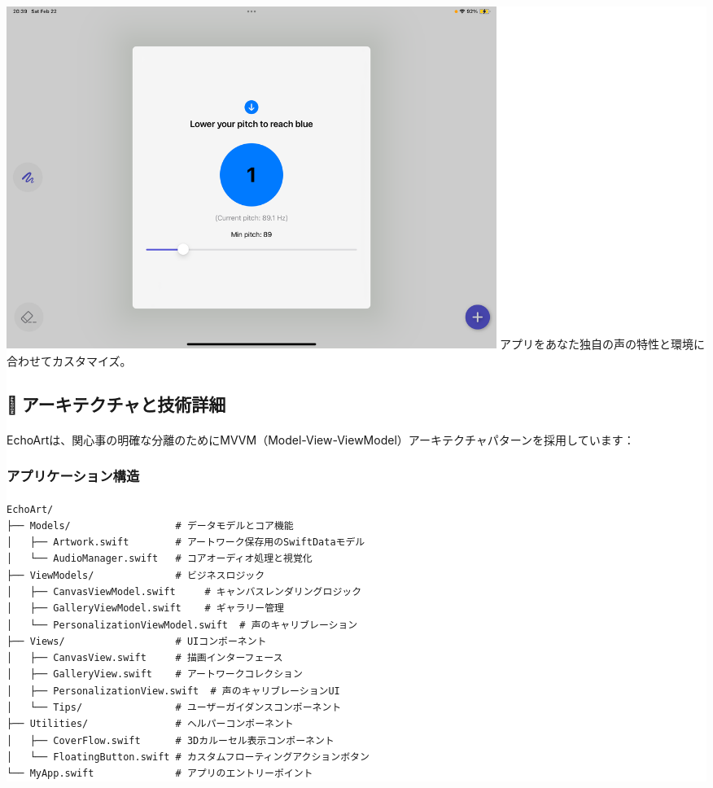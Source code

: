 <img src="Resourses/img/personalization.png" alt="パーソナライゼーションビュー" width="70%">
アプリをあなた独自の声の特性と環境に合わせてカスタマイズ。

## 🧩 アーキテクチャと技術詳細

EchoArtは、関心事の明確な分離のためにMVVM（Model-View-ViewModel）アーキテクチャパターンを採用しています：

### アプリケーション構造

```
EchoArt/
├── Models/                  # データモデルとコア機能
│   ├── Artwork.swift        # アートワーク保存用のSwiftDataモデル
│   └── AudioManager.swift   # コアオーディオ処理と視覚化
├── ViewModels/              # ビジネスロジック
│   ├── CanvasViewModel.swift     # キャンバスレンダリングロジック
│   ├── GalleryViewModel.swift    # ギャラリー管理
│   └── PersonalizationViewModel.swift  # 声のキャリブレーション
├── Views/                   # UIコンポーネント
│   ├── CanvasView.swift     # 描画インターフェース
│   ├── GalleryView.swift    # アートワークコレクション
│   ├── PersonalizationView.swift  # 声のキャリブレーションUI
│   └── Tips/                # ユーザーガイダンスコンポーネント
├── Utilities/               # ヘルパーコンポーネント
│   ├── CoverFlow.swift      # 3Dカルーセル表示コンポーネント
│   └── FloatingButton.swift # カスタムフローティングアクションボタン
└── MyApp.swift              # アプリのエントリーポイント
```
